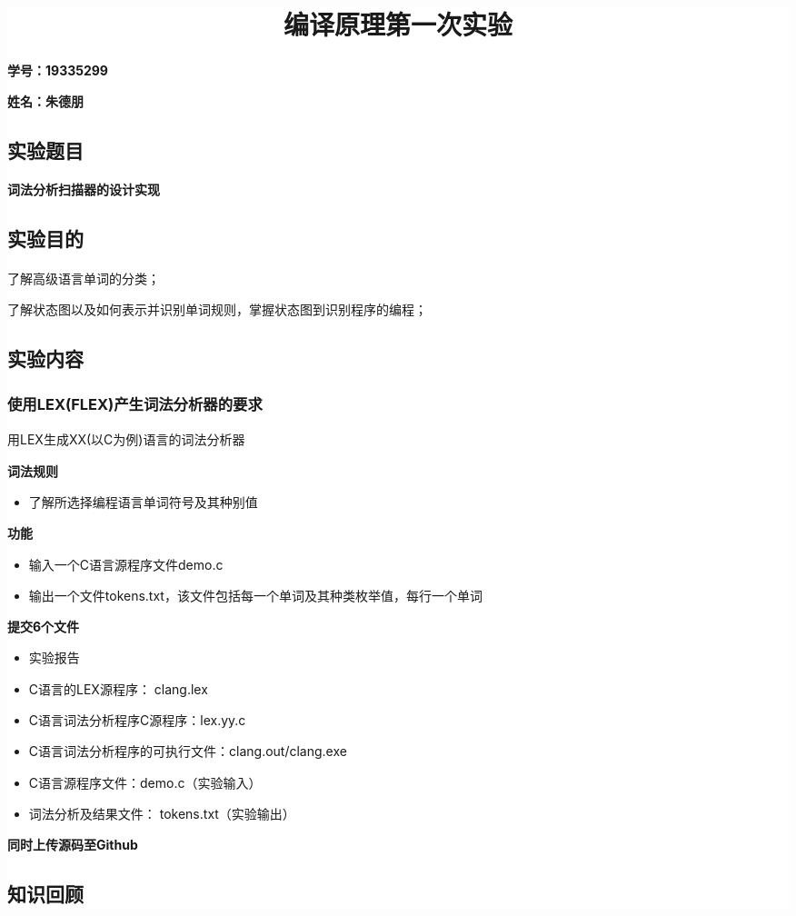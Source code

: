 <center>
    <h1>
        编译原理第一次实验
    </h1>
</center>

**学号：19335299**

**姓名：朱德朋**



## 实验题目

**词法分析扫描器的设计实现**



## 实验目的

了解高级语言单词的分类；

了解状态图以及如何表示并识别单词规则，掌握状态图到识别程序的编程；



## 实验内容

### **使用LEX(FLEX)产生词法分析器的要求**

用LEX生成XX(以C为例)语言的词法分析器

**词法规则**

* 了解所选择编程语言单词符号及其种别值

**功能**

* 输入一个C语言源程序文件demo.c

* 输出一个文件tokens.txt，该文件包括每一个单词及其种类枚举值，每行一个单词

**提交6个文件**

* 实验报告

* C语言的LEX源程序： clang.lex

* C语言词法分析程序C源程序：lex.yy.c

* C语言词法分析程序的可执行文件：clang.out/clang.exe

* C语言源程序文件：demo.c（实验输入）

* 词法分析及结果文件： tokens.txt（实验输出）

**同时上传源码至Github**



## 知识回顾
